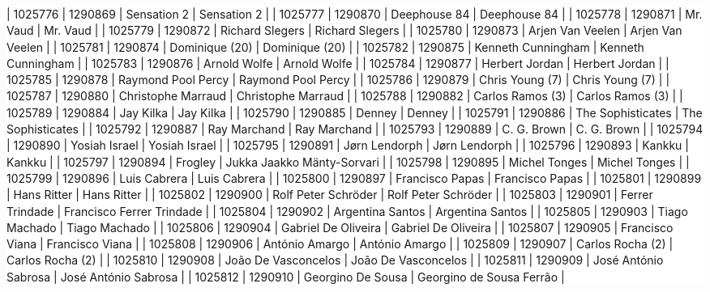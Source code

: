 | 1025776 | 1290869 | Sensation 2 | Sensation 2 |
| 1025777 | 1290870 | Deephouse 84 | Deephouse 84 |
| 1025778 | 1290871 | Mr. Vaud | Mr. Vaud |
| 1025779 | 1290872 | Richard Slegers | Richard Slegers |
| 1025780 | 1290873 | Arjen Van Veelen | Arjen Van Veelen |
| 1025781 | 1290874 | Dominique (20) | Dominique (20) |
| 1025782 | 1290875 | Kenneth Cunningham | Kenneth Cunningham |
| 1025783 | 1290876 | Arnold Wolfe | Arnold Wolfe |
| 1025784 | 1290877 | Herbert Jordan | Herbert Jordan |
| 1025785 | 1290878 | Raymond Pool Percy | Raymond Pool Percy |
| 1025786 | 1290879 | Chris Young (7) | Chris Young (7) |
| 1025787 | 1290880 | Christophe Marraud | Christophe Marraud |
| 1025788 | 1290882 | Carlos Ramos (3) | Carlos Ramos (3) |
| 1025789 | 1290884 | Jay Kilka | Jay Kilka |
| 1025790 | 1290885 | Denney | Denney |
| 1025791 | 1290886 | The Sophisticates | The Sophisticates |
| 1025792 | 1290887 | Ray Marchand | Ray Marchand |
| 1025793 | 1290889 | C. G. Brown | C. G. Brown |
| 1025794 | 1290890 | Yosiah Israel | Yosiah Israel |
| 1025795 | 1290891 | Jørn Lendorph | Jørn Lendorph |
| 1025796 | 1290893 | Kankku | Kankku |
| 1025797 | 1290894 | Frogley | Jukka Jaakko Mänty-Sorvari |
| 1025798 | 1290895 | Michel Tonges | Michel Tonges |
| 1025799 | 1290896 | Luis Cabrera | Luis Cabrera |
| 1025800 | 1290897 | Francisco Papas | Francisco Papas |
| 1025801 | 1290899 | Hans Ritter | Hans Ritter |
| 1025802 | 1290900 | Rolf Peter Schröder | Rolf Peter Schröder |
| 1025803 | 1290901 | Ferrer Trindade | Francisco Ferrer Trindade |
| 1025804 | 1290902 | Argentina Santos | Argentina Santos |
| 1025805 | 1290903 | Tiago Machado | Tiago Machado |
| 1025806 | 1290904 | Gabriel De Oliveira | Gabriel De Oliveira |
| 1025807 | 1290905 | Francisco Viana | Francisco Viana |
| 1025808 | 1290906 | António Amargo | António Amargo |
| 1025809 | 1290907 | Carlos Rocha (2) | Carlos Rocha (2) |
| 1025810 | 1290908 | João De Vasconcelos | João De Vasconcelos |
| 1025811 | 1290909 | José António Sabrosa | José António Sabrosa |
| 1025812 | 1290910 | Georgino De Sousa | Georgino de Sousa Ferrão |